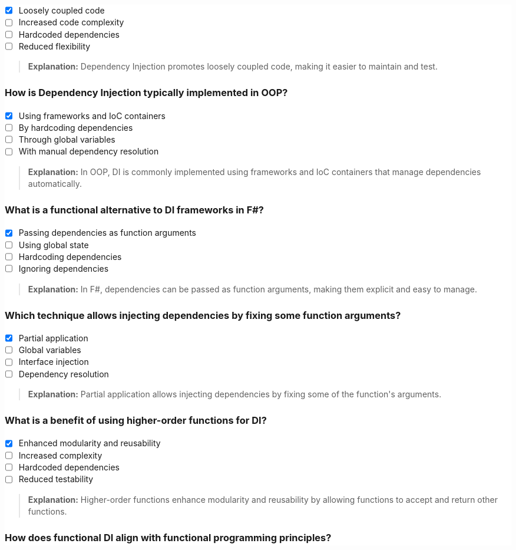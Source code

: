 - [x] Loosely coupled code
- [ ] Increased code complexity
- [ ] Hardcoded dependencies
- [ ] Reduced flexibility

> **Explanation:** Dependency Injection promotes loosely coupled code, making it easier to maintain and test.

### How is Dependency Injection typically implemented in OOP?

- [x] Using frameworks and IoC containers
- [ ] By hardcoding dependencies
- [ ] Through global variables
- [ ] With manual dependency resolution

> **Explanation:** In OOP, DI is commonly implemented using frameworks and IoC containers that manage dependencies automatically.

### What is a functional alternative to DI frameworks in F#?

- [x] Passing dependencies as function arguments
- [ ] Using global state
- [ ] Hardcoding dependencies
- [ ] Ignoring dependencies

> **Explanation:** In F#, dependencies can be passed as function arguments, making them explicit and easy to manage.

### Which technique allows injecting dependencies by fixing some function arguments?

- [x] Partial application
- [ ] Global variables
- [ ] Interface injection
- [ ] Dependency resolution

> **Explanation:** Partial application allows injecting dependencies by fixing some of the function's arguments.

### What is a benefit of using higher-order functions for DI?

- [x] Enhanced modularity and reusability
- [ ] Increased complexity
- [ ] Hardcoded dependencies
- [ ] Reduced testability

> **Explanation:** Higher-order functions enhance modularity and reusability by allowing functions to accept and return other functions.

### How does functional DI align with functional programming principles?
